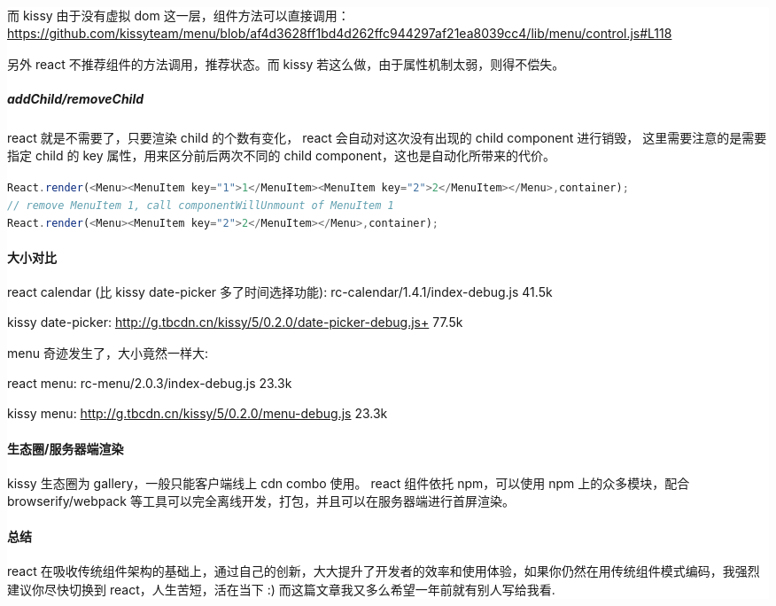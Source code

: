而 kissy 由于没有虚拟 dom 这一层，组件方法可以直接调用：https://github.com/kissyteam/menu/blob/af4d3628ff1bd4d262ffc944297af21ea8039cc4/lib/menu/control.js#L118

另外 react 不推荐组件的方法调用，推荐状态。而 kissy 若这么做，由于属性机制太弱，则得不偿失。

##### addChild/removeChild

react 就是不需要了，只要渲染 child 的个数有变化， react 会自动对这次没有出现的 child component 进行销毁，
这里需要注意的是需要指定 child 的 key 属性，用来区分前后两次不同的 child component，这也是自动化所带来的代价。

```js
React.render(<Menu><MenuItem key="1">1</MenuItem><MenuItem key="2">2</MenuItem></Menu>,container);
// remove MenuItem 1, call componentWillUnmount of MenuItem 1
React.render(<Menu><MenuItem key="2">2</MenuItem></Menu>,container);
```

#### 大小对比

react calendar (比 kissy date-picker 多了时间选择功能): rc-calendar/1.4.1/index-debug.js 41.5k

kissy date-picker: http://g.tbcdn.cn/kissy/5/0.2.0/date-picker-debug.js+  77.5k

menu 奇迹发生了，大小竟然一样大:

react menu: rc-menu/2.0.3/index-debug.js 23.3k

kissy menu: http://g.tbcdn.cn/kissy/5/0.2.0/menu-debug.js 23.3k


#### 生态圈/服务器端渲染

kissy 生态圈为 gallery，一般只能客户端线上 cdn combo 使用。
react 组件依托 npm，可以使用 npm 上的众多模块，配合 browserify/webpack 等工具可以完全离线开发，打包，并且可以在服务器端进行首屏渲染。

#### 总结

react 在吸收传统组件架构的基础上，通过自己的创新，大大提升了开发者的效率和使用体验，如果你仍然在用传统组件模式编码，我强烈建议你尽快切换到 react，人生苦短，活在当下 :)
而这篇文章我又多么希望一年前就有别人写给我看.

